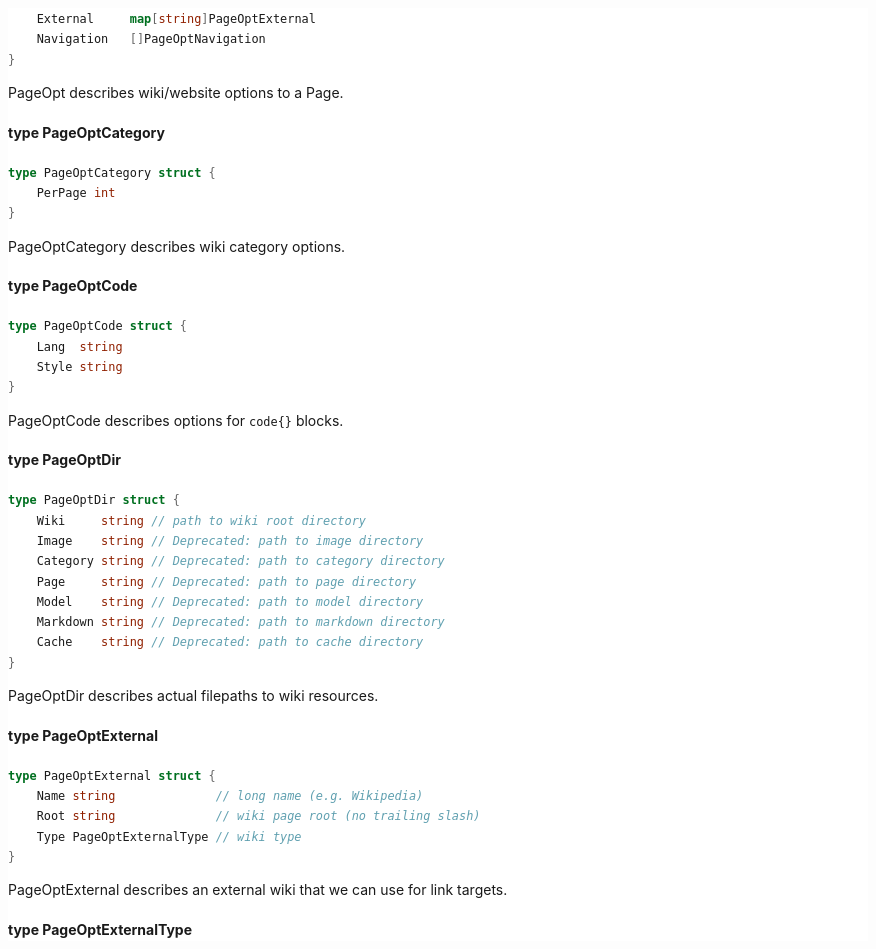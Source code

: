 ```go
	External     map[string]PageOptExternal
	Navigation   []PageOptNavigation
}
```

PageOpt describes wiki/website options to a Page.

#### type PageOptCategory

```go
type PageOptCategory struct {
	PerPage int
}
```

PageOptCategory describes wiki category options.

#### type PageOptCode

```go
type PageOptCode struct {
	Lang  string
	Style string
}
```

PageOptCode describes options for `code{}` blocks.

#### type PageOptDir

```go
type PageOptDir struct {
	Wiki     string // path to wiki root directory
	Image    string // Deprecated: path to image directory
	Category string // Deprecated: path to category directory
	Page     string // Deprecated: path to page directory
	Model    string // Deprecated: path to model directory
	Markdown string // Deprecated: path to markdown directory
	Cache    string // Deprecated: path to cache directory
}
```

PageOptDir describes actual filepaths to wiki resources.

#### type PageOptExternal

```go
type PageOptExternal struct {
	Name string              // long name (e.g. Wikipedia)
	Root string              // wiki page root (no trailing slash)
	Type PageOptExternalType // wiki type
}
```

PageOptExternal describes an external wiki that we can use for link targets.

#### type PageOptExternalType
